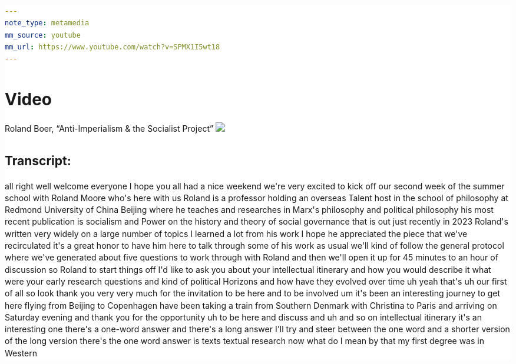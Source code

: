 ```yaml
---
note_type: metamedia
mm_source: youtube
mm_url: https://www.youtube.com/watch?v=SPMX1I5wt18
---
```


# Video
Roland Boer, “Anti-Imperialism & the Socialist Project”
![](https://www.youtube.com/watch?v=SPMX1I5wt18)

## Transcript:
all right well welcome everyone I hope
you all had a nice weekend we're very
excited to kick off our second week of
the summer school with Roland Moore
who's here with us Roland is a professor
holding an overseas Talent host in the
school of philosophy at Redmond
University of China Beijing where he
teaches and researches in Marx's
philosophy and political philosophy his
most recent publication is socialism and
Power on the history and theory of
social governance that is out just
recently in 2023 Roland's written very
widely on a large number of topics I
learned a lot from his work I hope he
appreciated the piece that we've
recirculated it's a great honor to have
him here to talk through some of his
work as usual we'll kind of follow the
general protocol where we've generated
about five questions to work through
with Roland and then we'll open it up
for 45 minutes to an hour of discussion
so Roland to start things off I'd like
to ask you about your intellectual
itinerary and how you would describe it
what were your early research questions
and kind of political Horizons and how
have they evolved over time
uh yeah that's uh our first of all so
look thank you very very much for the
invitation to be here and to be involved
um it's been an interesting journey to
get here flying from Beijing to
Copenhagen have been taking a train from
Southern Denmark with Christina to Paris
and arriving on Saturday evening and
thank you for the opportunity uh to be
here and discuss and uh and so on
intellectual itinerary it's an
interesting one there's a one-word
answer and there's a long answer I'll
try and steer between the one word and a
shorter version of the long version
there's the one word answer is texts
textual research now what do I mean by
that my first degree was in Western